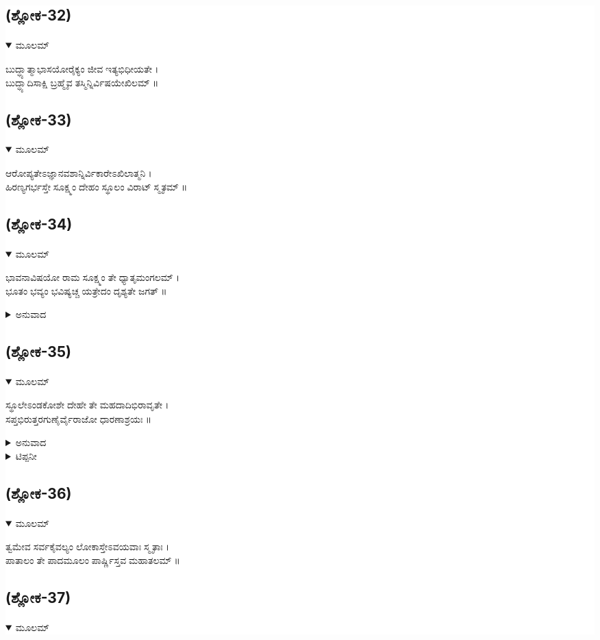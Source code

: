## (ಶ್ಲೋಕ-32)


<details open><summary>ಮೂಲಮ್</summary>

ಬುದ್ಧ್ಯಾತ್ಮಾಭಾಸಯೋರೈಕ್ಯಂ ಜೀವ ಇತ್ಯಭಿಧೀಯತೇ ।  
ಬುದ್ಧ್ಯಾದಿಸಾಕ್ಷಿ ಬ್ರಹ್ಮೈವ ತಸ್ಮಿನ್ನಿರ್ವಿಷಯೇಖಿಲಮ್ ॥
</details>

## (ಶ್ಲೋಕ-33)


<details open><summary>ಮೂಲಮ್</summary>

ಆರೋಪ್ಯತೇಽಜ್ಞಾನವಶಾನ್ನಿರ್ವಿಕಾರೇಽಖಿಲಾತ್ಮನಿ ।  
ಹಿರಣ್ಯಗರ್ಭಸ್ತೇ ಸೂಕ್ಷ್ಮಂ ದೇಹಂ ಸ್ಥೂಲಂ ವಿರಾಟ್ ಸ್ಮೃತಮ್ ॥
</details>

## (ಶ್ಲೋಕ-34)


<details open><summary>ಮೂಲಮ್</summary>

ಭಾವನಾವಿಷಯೋ ರಾಮ ಸೂಕ್ಷ್ಮಂ ತೇ ಧ್ಯಾತೃಮಂಗಲಮ್ ।  
ಭೂತಂ ಭವ್ಯಂ ಭವಿಷ್ಯಚ್ಚ ಯತ್ರೇದಂ ದೃಶ್ಯತೇ ಜಗತ್ ॥
</details>

<details><summary>ಅನುವಾದ</summary></details>

## (ಶ್ಲೋಕ-35)


<details open><summary>ಮೂಲಮ್</summary>

ಸ್ಥೂಲೇಽಂಡಕೋಶೇ ದೇಹೇ ತೇ ಮಹದಾದಿಭಿರಾವೃತೇ ।  
ಸಪ್ತಭಿರುತ್ತರಗುಣೈರ್ವೈರಾಜೋ ಧಾರಣಾಶ್ರಯಃ ॥
</details>

<details><summary>ಅನುವಾದ</summary></details>

<details><summary>ಟಿಪ್ಪನೀ</summary></details>

## (ಶ್ಲೋಕ-36)


<details open><summary>ಮೂಲಮ್</summary>

ತ್ವಮೇವ ಸರ್ವಕೈವಲ್ಯಂ ಲೋಕಾಸ್ತೇಽವಯವಾಃ ಸ್ಮೃತಾಃ ।  
ಪಾತಾಲಂ ತೇ ಪಾದಮೂಲಂ ಪಾರ್ಷ್ಣಿಸ್ತವ ಮಹಾತಲಮ್ ॥
</details>

## (ಶ್ಲೋಕ-37)


<details open><summary>ಮೂಲಮ್</summary>
